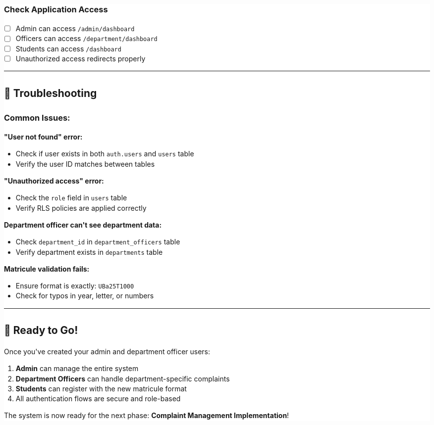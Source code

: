 ### Check Application Access
- [ ] Admin can access `/admin/dashboard`
- [ ] Officers can access `/department/dashboard`
- [ ] Students can access `/dashboard`
- [ ] Unauthorized access redirects properly

---

## 🚨 Troubleshooting

### Common Issues:

**"User not found" error:**
- Check if user exists in both `auth.users` and `users` table
- Verify the user ID matches between tables

**"Unauthorized access" error:**
- Check the `role` field in `users` table
- Verify RLS policies are applied correctly

**Department officer can't see department data:**
- Check `department_id` in `department_officers` table
- Verify department exists in `departments` table

**Matricule validation fails:**
- Ensure format is exactly: `UBa25T1000`
- Check for typos in year, letter, or numbers

---

## 🎉 Ready to Go!

Once you've created your admin and department officer users:

1. **Admin** can manage the entire system
2. **Department Officers** can handle department-specific complaints
3. **Students** can register with the new matricule format
4. All authentication flows are secure and role-based

The system is now ready for the next phase: **Complaint Management Implementation**!

